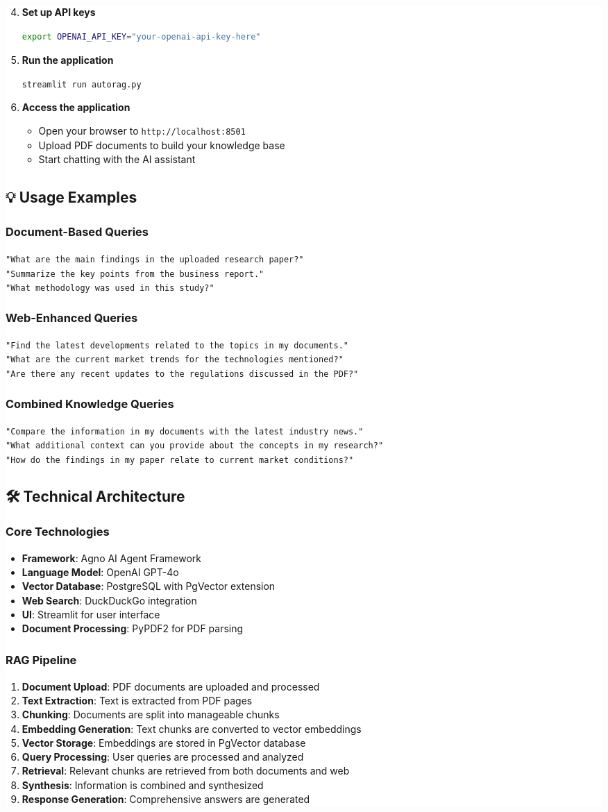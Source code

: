4. **Set up API keys**
   ```bash
   export OPENAI_API_KEY="your-openai-api-key-here"
   ```

5. **Run the application**
   ```bash
   streamlit run autorag.py
   ```

6. **Access the application**
   - Open your browser to `http://localhost:8501`
   - Upload PDF documents to build your knowledge base
   - Start chatting with the AI assistant

## 💡 Usage Examples

### Document-Based Queries
```
"What are the main findings in the uploaded research paper?"
"Summarize the key points from the business report."
"What methodology was used in this study?"
```

### Web-Enhanced Queries
```
"Find the latest developments related to the topics in my documents."
"What are the current market trends for the technologies mentioned?"
"Are there any recent updates to the regulations discussed in the PDF?"
```

### Combined Knowledge Queries
```
"Compare the information in my documents with the latest industry news."
"What additional context can you provide about the concepts in my research?"
"How do the findings in my paper relate to current market conditions?"
```

## 🛠️ Technical Architecture

### Core Technologies
- **Framework**: Agno AI Agent Framework
- **Language Model**: OpenAI GPT-4o
- **Vector Database**: PostgreSQL with PgVector extension
- **Web Search**: DuckDuckGo integration
- **UI**: Streamlit for user interface
- **Document Processing**: PyPDF2 for PDF parsing

### RAG Pipeline
1. **Document Upload**: PDF documents are uploaded and processed
2. **Text Extraction**: Text is extracted from PDF pages
3. **Chunking**: Documents are split into manageable chunks
4. **Embedding Generation**: Text chunks are converted to vector embeddings
5. **Vector Storage**: Embeddings are stored in PgVector database
6. **Query Processing**: User queries are processed and analyzed
7. **Retrieval**: Relevant chunks are retrieved from both documents and web
8. **Synthesis**: Information is combined and synthesized
9. **Response Generation**: Comprehensive answers are generated
